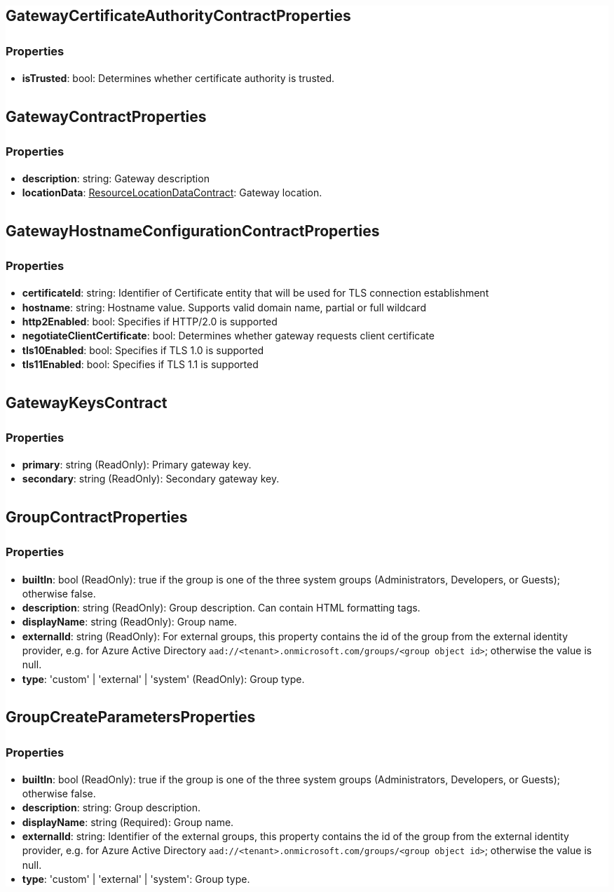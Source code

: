 ## GatewayCertificateAuthorityContractProperties
### Properties
* **isTrusted**: bool: Determines whether certificate authority is trusted.

## GatewayContractProperties
### Properties
* **description**: string: Gateway description
* **locationData**: [ResourceLocationDataContract](#resourcelocationdatacontract): Gateway location.

## GatewayHostnameConfigurationContractProperties
### Properties
* **certificateId**: string: Identifier of Certificate entity that will be used for TLS connection establishment
* **hostname**: string: Hostname value. Supports valid domain name, partial or full wildcard
* **http2Enabled**: bool: Specifies if HTTP/2.0 is supported
* **negotiateClientCertificate**: bool: Determines whether gateway requests client certificate
* **tls10Enabled**: bool: Specifies if TLS 1.0 is supported
* **tls11Enabled**: bool: Specifies if TLS 1.1 is supported

## GatewayKeysContract
### Properties
* **primary**: string (ReadOnly): Primary gateway key.
* **secondary**: string (ReadOnly): Secondary gateway key.

## GroupContractProperties
### Properties
* **builtIn**: bool (ReadOnly): true if the group is one of the three system groups (Administrators, Developers, or Guests); otherwise false.
* **description**: string (ReadOnly): Group description. Can contain HTML formatting tags.
* **displayName**: string (ReadOnly): Group name.
* **externalId**: string (ReadOnly): For external groups, this property contains the id of the group from the external identity provider, e.g. for Azure Active Directory `aad://<tenant>.onmicrosoft.com/groups/<group object id>`; otherwise the value is null.
* **type**: 'custom' | 'external' | 'system' (ReadOnly): Group type.

## GroupCreateParametersProperties
### Properties
* **builtIn**: bool (ReadOnly): true if the group is one of the three system groups (Administrators, Developers, or Guests); otherwise false.
* **description**: string: Group description.
* **displayName**: string (Required): Group name.
* **externalId**: string: Identifier of the external groups, this property contains the id of the group from the external identity provider, e.g. for Azure Active Directory `aad://<tenant>.onmicrosoft.com/groups/<group object id>`; otherwise the value is null.
* **type**: 'custom' | 'external' | 'system': Group type.
